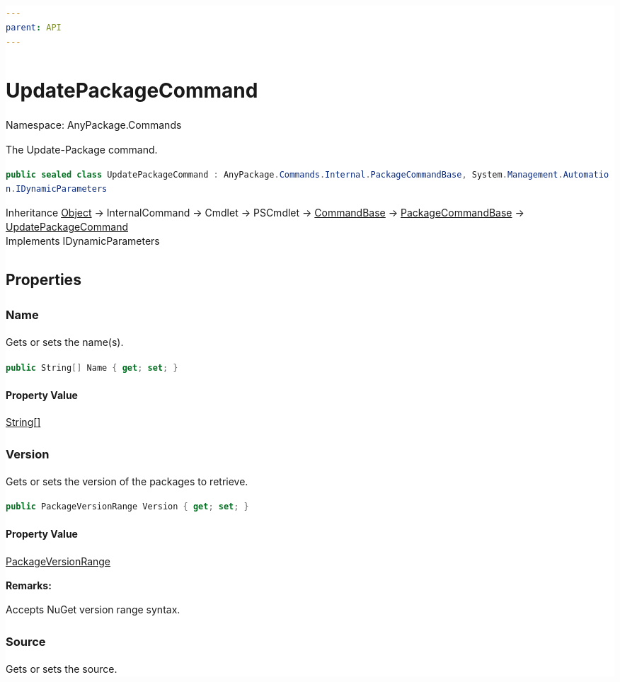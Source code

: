 ```yaml
---
parent: API
---
```


# UpdatePackageCommand

Namespace: AnyPackage.Commands

The Update-Package command.

```csharp
public sealed class UpdatePackageCommand : AnyPackage.Commands.Internal.PackageCommandBase, System.Management.Automation.IDynamicParameters
```

Inheritance [Object](https://docs.microsoft.com/en-us/dotnet/api/system.object) → InternalCommand → Cmdlet → PSCmdlet → [CommandBase](./anypackage.commands.internal.commandbase.md) → [PackageCommandBase](./anypackage.commands.internal.packagecommandbase.md) → [UpdatePackageCommand](./anypackage.commands.updatepackagecommand.md)<br>
Implements IDynamicParameters

## Properties

### **Name**

Gets or sets the name(s).

```csharp
public String[] Name { get; set; }
```

#### Property Value

[String[]](https://docs.microsoft.com/en-us/dotnet/api/system.string)<br>

### **Version**

Gets or sets the version of the packages to retrieve.

```csharp
public PackageVersionRange Version { get; set; }
```

#### Property Value

[PackageVersionRange](./anypackage.provider.packageversionrange.md)<br>

**Remarks:**

Accepts NuGet version range syntax.

### **Source**

Gets or sets the source.
